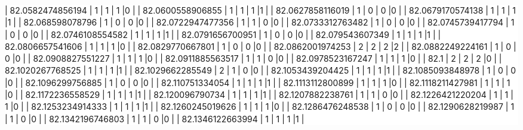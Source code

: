 | 82.0582474856194 | 1 | 1 | 1 |0 |
| 82.0600558906855 | 1 | 1 | 1 |1 |
| 82.0627858116019 | 1 | 0 | 0 |0 |
| 82.0679170574138 | 1 | 1 | 1 |1 |
| 82.068598078796 | 1 | 0 | 0 |0 |
| 82.0722947477356 | 1 | 1 | 0 |0 |
| 82.0733312763482 | 1 | 0 | 0 |0 |
| 82.0745739417794 | 1 | 0 | 0 |0 |
| 82.0746108554582 | 1 | 1 | 1 |1 |
| 82.0791656700951 | 1 | 0 | 0 |0 |
| 82.079543607349 | 1 | 1 | 1 |1 |
| 82.0806657541606 | 1 | 1 | 1 |0 |
| 82.0829770667801 | 1 | 0 | 0 |0 |
| 82.0862001974253 | 2 | 2 | 2 |2 |
| 82.0882249224161 | 1 | 0 | 0 |0 |
| 82.0908827551227 | 1 | 1 | 1 |0 |
| 82.0911885563517 | 1 | 1 | 0 |0 |
| 82.0978523167247 | 1 | 1 | 1 |0 |
| 82.1 | 2 | 2 | 2 |0 |
| 82.1020267768525 | 1 | 1 | 1 |1 |
| 82.1029662285549 | 2 | 1 | 0 |0 |
| 82.1053439204425 | 1 | 1 | 1 |1 |
| 82.1085093848978 | 1 | 0 | 0 |0 |
| 82.1096299756885 | 1 | 0 | 0 |0 |
| 82.110751334054 | 1 | 1 | 1 |1 |
| 82.1113112800899 | 1 | 1 | 1 |0 |
| 82.1118211427981 | 1 | 1 | 1 |0 |
| 82.1172236558529 | 1 | 1 | 1 |1 |
| 82.120096790734 | 1 | 1 | 1 |1 |
| 82.1207882238761 | 1 | 1 | 0 |0 |
| 82.1226421220204 | 1 | 1 | 1 |0 |
| 82.1253234914333 | 1 | 1 | 1 |1 |
| 82.1260245019626 | 1 | 1 | 1 |0 |
| 82.1286476248538 | 1 | 0 | 0 |0 |
| 82.1290628219987 | 1 | 1 | 0 |0 |
| 82.1342196746803 | 1 | 1 | 0 |0 |
| 82.1346122663994 | 1 | 1 | 1 |1 |